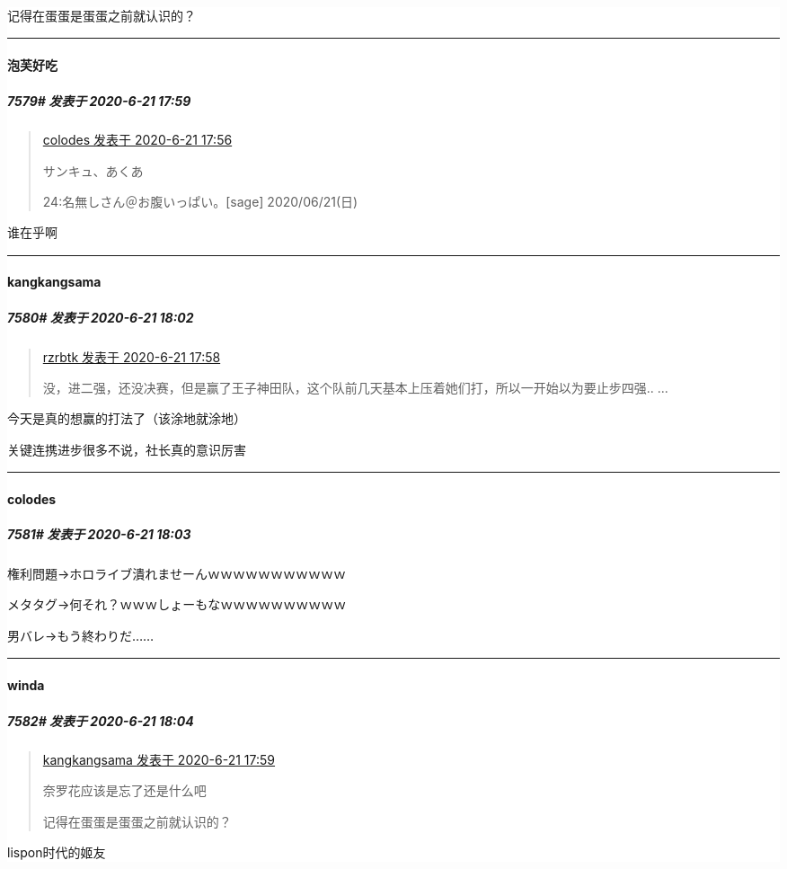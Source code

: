 记得在蛋蛋是蛋蛋之前就认识的？


-----

####  泡芙好吃  
##### 7579#       发表于 2020-6-21 17:59


<blockquote><a href="httphttps://bbs.saraba1st.com/2b/forum.php?mod=redirect&amp;goto=findpost&amp;pid=47892031&amp;ptid=1941579" target="_blank">colodes 发表于 2020-6-21 17:56</a>

サンキュ、あくあ


24:名無しさん＠お腹いっぱい。[sage] 2020/06/21(日) </blockquote>
谁在乎啊


-----

####  kangkangsama  
##### 7580#       发表于 2020-6-21 18:02


<blockquote><a href="httphttps://bbs.saraba1st.com/2b/forum.php?mod=redirect&amp;goto=findpost&amp;pid=47892065&amp;ptid=1941579" target="_blank">rzrbtk 发表于 2020-6-21 17:58</a>

没，进二强，还没决赛，但是赢了王子神田队，这个队前几天基本上压着她们打，所以一开始以为要止步四强.. ...</blockquote>
今天是真的想赢的打法了（该涂地就涂地）

关键连携进步很多不说，社长真的意识厉害


-----

####  colodes  
##### 7581#       发表于 2020-6-21 18:03


権利問題→ホロライブ潰れませーんｗｗｗｗｗｗｗｗｗｗｗ


メタタグ→何それ？ｗｗｗしょーもなｗｗｗｗｗｗｗｗｗｗ


男バレ→もう終わりだ……


-----

####  winda  
##### 7582#       发表于 2020-6-21 18:04


<blockquote><a href="httphttps://bbs.saraba1st.com/2b/forum.php?mod=redirect&amp;goto=findpost&amp;pid=47892068&amp;ptid=1941579" target="_blank">kangkangsama 发表于 2020-6-21 17:59</a>

奈罗花应该是忘了还是什么吧

记得在蛋蛋是蛋蛋之前就认识的？</blockquote>
lispon时代的姬友
